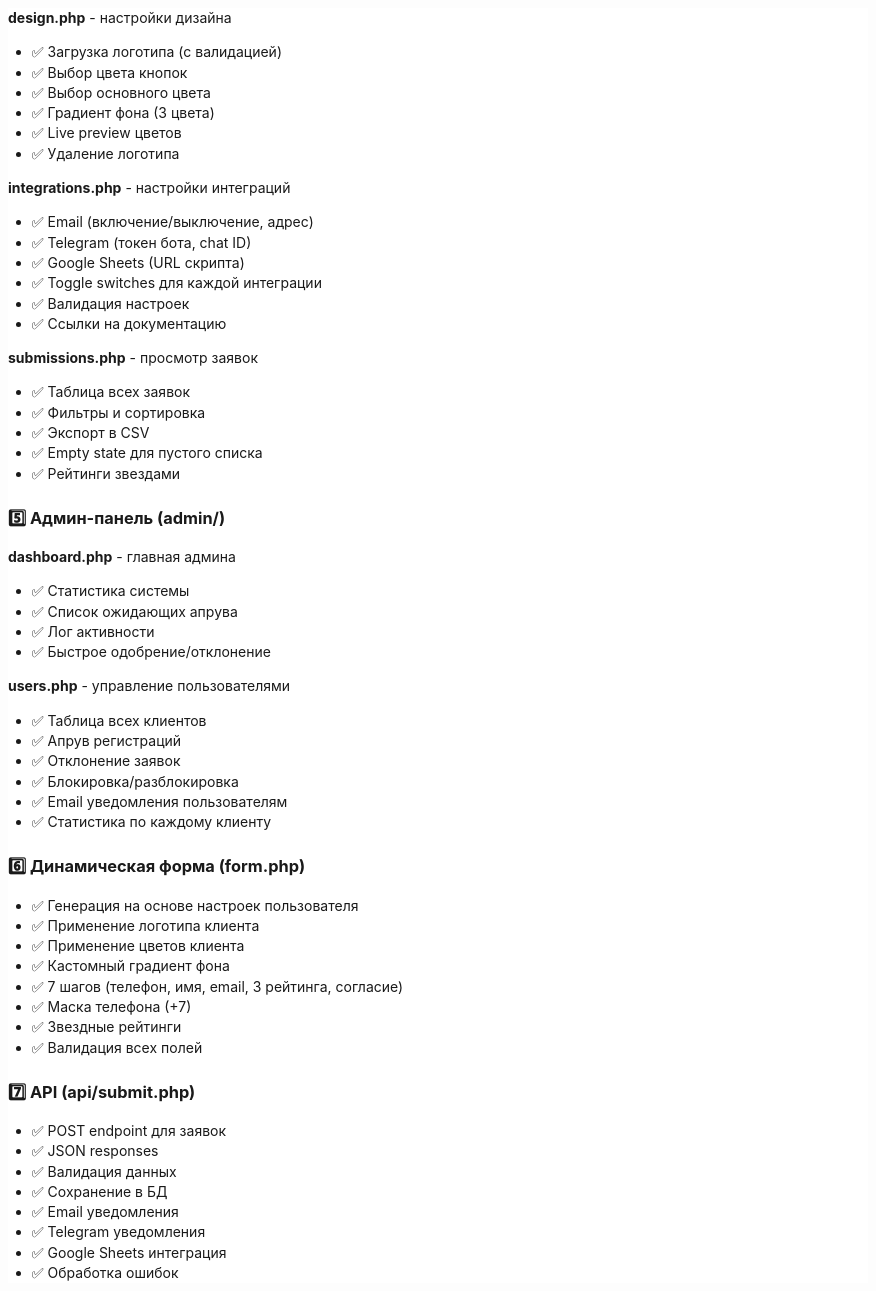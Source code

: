 **design.php** - настройки дизайна
- ✅ Загрузка логотипа (с валидацией)
- ✅ Выбор цвета кнопок
- ✅ Выбор основного цвета
- ✅ Градиент фона (3 цвета)
- ✅ Live preview цветов
- ✅ Удаление логотипа

**integrations.php** - настройки интеграций
- ✅ Email (включение/выключение, адрес)
- ✅ Telegram (токен бота, chat ID)
- ✅ Google Sheets (URL скрипта)
- ✅ Toggle switches для каждой интеграции
- ✅ Валидация настроек
- ✅ Ссылки на документацию

**submissions.php** - просмотр заявок
- ✅ Таблица всех заявок
- ✅ Фильтры и сортировка
- ✅ Экспорт в CSV
- ✅ Empty state для пустого списка
- ✅ Рейтинги звездами

### 5️⃣ Админ-панель (admin/)
**dashboard.php** - главная админа
- ✅ Статистика системы
- ✅ Список ожидающих апрува
- ✅ Лог активности
- ✅ Быстрое одобрение/отклонение

**users.php** - управление пользователями
- ✅ Таблица всех клиентов
- ✅ Апрув регистраций
- ✅ Отклонение заявок
- ✅ Блокировка/разблокировка
- ✅ Email уведомления пользователям
- ✅ Статистика по каждому клиенту

### 6️⃣ Динамическая форма (form.php)
- ✅ Генерация на основе настроек пользователя
- ✅ Применение логотипа клиента
- ✅ Применение цветов клиента
- ✅ Кастомный градиент фона
- ✅ 7 шагов (телефон, имя, email, 3 рейтинга, согласие)
- ✅ Маска телефона (+7)
- ✅ Звездные рейтинги
- ✅ Валидация всех полей

### 7️⃣ API (api/submit.php)
- ✅ POST endpoint для заявок
- ✅ JSON responses
- ✅ Валидация данных
- ✅ Сохранение в БД
- ✅ Email уведомления
- ✅ Telegram уведомления
- ✅ Google Sheets интеграция
- ✅ Обработка ошибок

